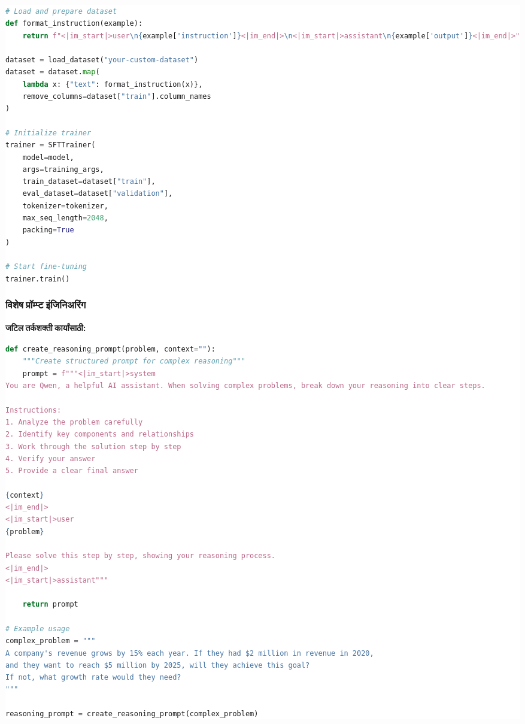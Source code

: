 ```python
# Load and prepare dataset
def format_instruction(example):
    return f"<|im_start|>user\n{example['instruction']}<|im_end|>\n<|im_start|>assistant\n{example['output']}<|im_end|>"

dataset = load_dataset("your-custom-dataset")
dataset = dataset.map(
    lambda x: {"text": format_instruction(x)},
    remove_columns=dataset["train"].column_names
)

# Initialize trainer
trainer = SFTTrainer(
    model=model,
    args=training_args,
    train_dataset=dataset["train"],
    eval_dataset=dataset["validation"],
    tokenizer=tokenizer,
    max_seq_length=2048,
    packing=True
)

# Start fine-tuning
trainer.train()
```

### विशेष प्रॉम्प्ट इंजिनिअरिंग

**जटिल तर्कशक्ती कार्यांसाठी:**
```python
def create_reasoning_prompt(problem, context=""):
    """Create structured prompt for complex reasoning"""
    prompt = f"""<|im_start|>system
You are Qwen, a helpful AI assistant. When solving complex problems, break down your reasoning into clear steps.

Instructions:
1. Analyze the problem carefully
2. Identify key components and relationships
3. Work through the solution step by step
4. Verify your answer
5. Provide a clear final answer

{context}
<|im_end|>
<|im_start|>user
{problem}

Please solve this step by step, showing your reasoning process.
<|im_end|>
<|im_start|>assistant"""
    
    return prompt

# Example usage
complex_problem = """
A company's revenue grows by 15% each year. If they had $2 million in revenue in 2020, 
and they want to reach $5 million by 2025, will they achieve this goal? 
If not, what growth rate would they need?
"""

reasoning_prompt = create_reasoning_prompt(complex_problem)
```
